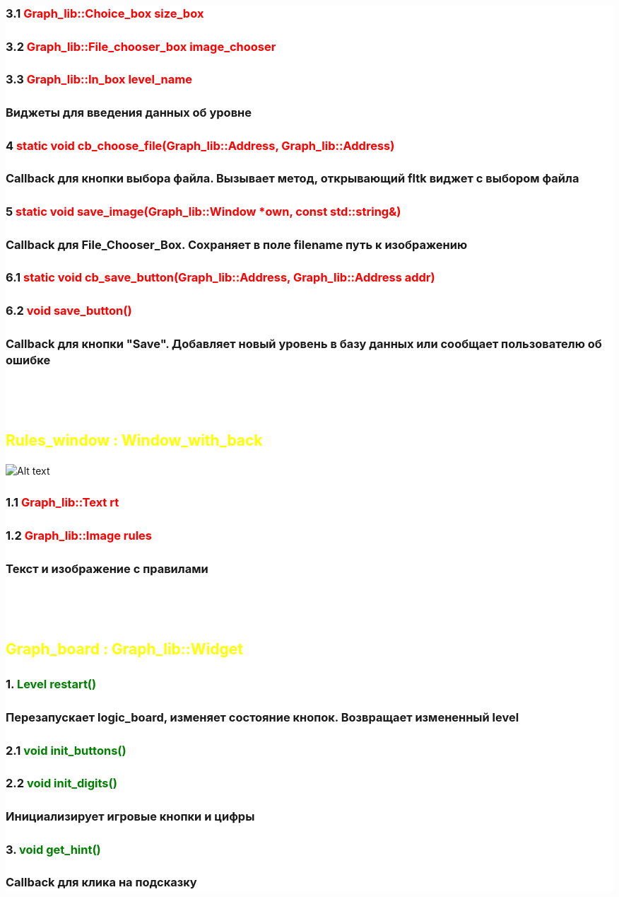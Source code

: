 ###  3.1 <span style="color:red"> Graph_lib::Choice_box size_box </span>
###  3.2 <span style="color:red"> Graph_lib::File_chooser_box image_chooser </span>
###  3.3 <span style="color:red"> Graph_lib::In_box level_name </span>
### Виджеты для введения данных об уровне

###  4 <span style="color:red"> static void cb_choose_file(Graph_lib::Address, Graph_lib::Address) </span>
### Callback для кнопки выбора файла. Вызывает метод, открывающий fltk виджет с выбором файла 
###  5 <span style="color:red"> static void save_image(Graph_lib::Window *own, const std::string&) </span>
### Callback для File_Chooser_Box. Сохраняет в поле filename путь к изображению
###  6.1 <span style="color:red"> static void cb_save_button(Graph_lib::Address, Graph_lib::Address addr) </span>
###  6.2 <span style="color:red"> void save_button() </span>
### Callback для кнопки "Save". Добавляет новый уровень в базу данных или сообщает пользователю об ошибке

<br></br>
## <span style="color:yellow"> Rules_window : Window_with_back </span>
![Alt text](./image_for_project/rules.png?raw=true "Title")
###  1.1 <span style="color:red"> Graph_lib::Text rt </span>
###  1.2 <span style="color:red"> Graph_lib::Image rules </span>
### Текст и изображение с правилами

<br></br>
## <span style="color:yellow"> Graph_board : Graph_lib::Widget </span>

###  1. <span style="color:green"> Level restart() </span>
### Перезапускает logic_board, изменяет состояние кнопок. Возвращает измененный level
###  2.1 <span style="color:green"> void init_buttons() </span>
###  2.2 <span style="color:green"> void init_digits() </span>
### Инициализирует игровые кнопки и цифры
###  3. <span style="color:green"> void get_hint() </span>
### Callback для клика на подсказку